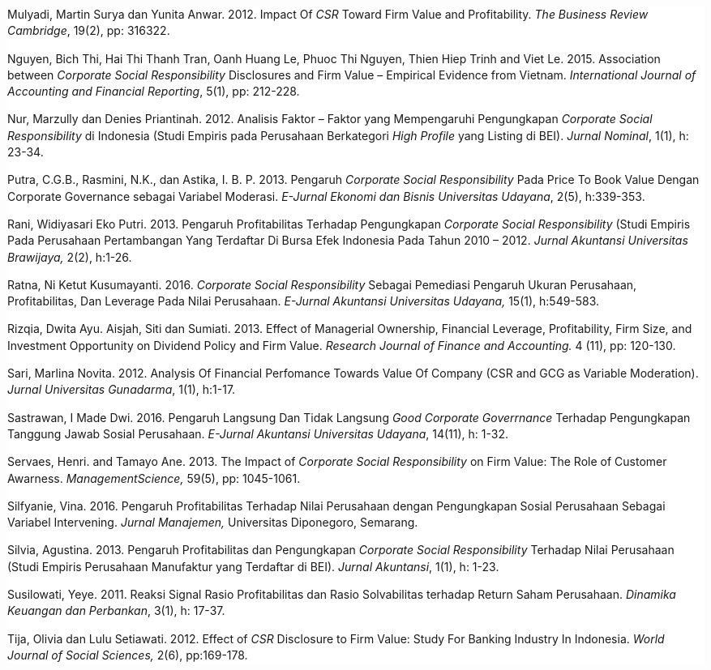 <p><span class="font5">Mulyadi, Martin Surya dan Yunita Anwar. 2012. Impact Of </span><span class="font5" style="font-style:italic;">CSR</span><span class="font5"> Toward Firm Value and Profitability. </span><span class="font5" style="font-style:italic;">The Business Review Cambridge</span><span class="font5">, 19(2), pp: 316322.</span></p>
<p><span class="font5">Nguyen, Bich Thi, Hai Thi Thanh Tran, Oanh Huang Le, Phuoc Thi Nguyen, Thien Hiep Trinh and Viet Le. 2015. Association between </span><span class="font5" style="font-style:italic;">Corporate Social Responsibility</span><span class="font5"> Disclosures and Firm Value – Empirical Evidence from Vietnam. </span><span class="font5" style="font-style:italic;">International Journal of Accounting and Financial Reporting</span><span class="font5">, 5(1), pp: 212-228.</span></p>
<p><span class="font5">Nur, Marzully dan Denies Priantinah. 2012. Analisis Faktor – Faktor yang Mempengaruhi Pengungkapan </span><span class="font5" style="font-style:italic;">Corporate Social Responsibility</span><span class="font5"> di Indonesia (Studi Empiris pada Perusahaan Berkategori </span><span class="font5" style="font-style:italic;">High Profile</span><span class="font5"> yang Listing di BEI). </span><span class="font5" style="font-style:italic;">Jurnal Nominal</span><span class="font5">, 1(1), h: 23-34.</span></p>
<p><span class="font5">Putra, C.G.B., Rasmini, N.K., dan Astika, I. B. P. 2013. Pengaruh </span><span class="font5" style="font-style:italic;">Corporate Social Responsibility</span><span class="font5"> Pada Price To Book Value Dengan Corporate Governance sebagai Variabel Moderasi. </span><span class="font5" style="font-style:italic;">E-Jurnal Ekonomi dan Bisnis Universitas Udayana</span><span class="font5">, 2(5), h:339-353.</span></p>
<p><span class="font5">Rani, Widiyasari Eko Putri. 2013. Pengaruh Profitabilitas Terhadap Pengungkapan </span><span class="font5" style="font-style:italic;">Corporate Social Responsibility</span><span class="font5"> (Studi Empiris Pada Perusahaan Pertambangan Yang Terdaftar Di Bursa Efek Indonesia Pada Tahun 2010 – 2012. </span><span class="font5" style="font-style:italic;">Jurnal Akuntansi Universitas Brawijaya,</span><span class="font5"> 2(2), h:1-26.</span></p>
<p><span class="font5">Ratna, Ni Ketut Kusumayanti. 2016. </span><span class="font5" style="font-style:italic;">Corporate Social Responsibility</span><span class="font5"> Sebagai Pemediasi Pengaruh Ukuran Perusahaan, Profitabilitas, Dan Leverage Pada Nilai Perusahaan. </span><span class="font5" style="font-style:italic;">E-Jurnal Akuntansi Universitas Udayana,</span><span class="font5"> 15(1), h:549-583.</span></p>
<p><span class="font5">Rizqia, Dwita Ayu. Aisjah, Siti dan Sumiati. 2013. Effect of Managerial Ownership, Financial Leverage, Profitability, Firm Size, and Investment Opportunity on Dividend Policy and Firm Value. </span><span class="font5" style="font-style:italic;">Research Journal of Finance and Accounting.</span><span class="font5"> 4 (11), pp: 120-130.</span></p>
<p><span class="font5">Sari, Marlina Novita. 2012. Analysis Of Financial Perfomance Towards Value Of Company (CSR and GCG as Variable Moderation). </span><span class="font5" style="font-style:italic;">Jurnal Universitas Gunadarma</span><span class="font5">, 1(1), h:1-17.</span></p>
<p><span class="font5">Sastrawan, I Made Dwi. 2016. Pengaruh Langsung Dan Tidak Langsung </span><span class="font5" style="font-style:italic;">Good Corporate Goverrnance</span><span class="font5"> Terhadap Pengungkapan Tanggung Jawab Sosial Perusahaan. </span><span class="font5" style="font-style:italic;">E-Jurnal Akuntansi Universitas Udayana</span><span class="font5">, 14(11), h: 1-32.</span></p>
<p><span class="font5">Servaes, Henri. and Tamayo Ane. 2013. The Impact of </span><span class="font5" style="font-style:italic;">Corporate Social Responsibility</span><span class="font5"> on Firm Value: The Role of Customer Awarness. </span><span class="font5" style="font-style:italic;">ManagementScience,</span><span class="font5"> 59(5), pp: 1045-1061.</span></p>
<p><span class="font5">Silfyanie, Vina. 2016. Pengaruh Profitabilitas Terhadap Nilai Perusahaan dengan Pengungkapan Sosial Perusahaan Sebagai Variabel Intervening. </span><span class="font5" style="font-style:italic;">Jurnal Manajemen,</span><span class="font5"> Universitas Diponegoro, Semarang.</span></p>
<p><span class="font5">Silvia, Agustina. 2013. Pengaruh Profitabilitas dan Pengungkapan </span><span class="font5" style="font-style:italic;">Corporate Social Responsibility</span><span class="font5"> Terhadap Nilai Perusahaan (Studi Empiris Perusahaan Manufaktur yang Terdaftar di BEI). </span><span class="font5" style="font-style:italic;">Jurnal Akuntansi</span><span class="font5">, 1(1), h: 1-23.</span></p>
<p><span class="font5">Susilowati, Yeye. 2011. Reaksi Signal Rasio Profitabilitas dan Rasio Solvabilitas terhadap Return Saham Perusahaan. </span><span class="font5" style="font-style:italic;">Dinamika Keuangan dan Perbankan</span><span class="font5">, 3(1), h: 17-37.</span></p>
<p><span class="font5">Tija, Olivia dan Lulu Setiawati. 2012. Effect of </span><span class="font5" style="font-style:italic;">CSR</span><span class="font5"> Disclosure to Firm Value: Study For Banking Industry In Indonesia. </span><span class="font5" style="font-style:italic;">World Journal of Social Sciences, </span><span class="font5">2(6), pp:169-178.</span></p>